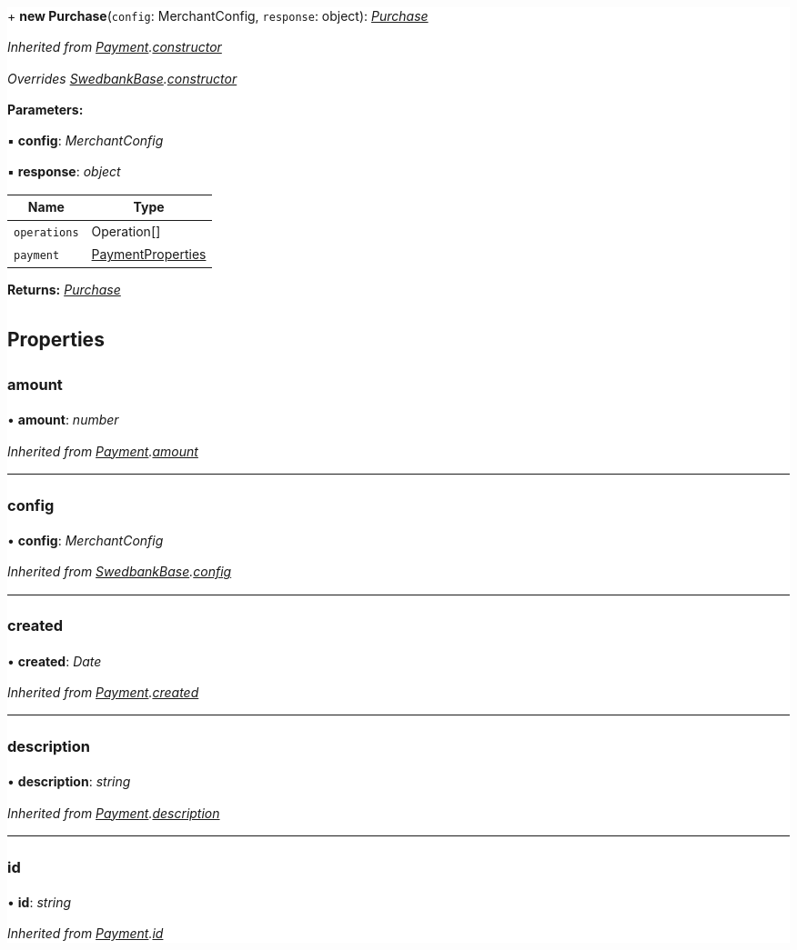 \+ **new Purchase**(`config`: MerchantConfig, `response`: object): *[Purchase](purchase.md)*

*Inherited from [Payment](payment.md).[constructor](payment.md#constructor)*

*Overrides [SwedbankBase](swedbankbase.md).[constructor](swedbankbase.md#constructor)*

**Parameters:**

▪ **config**: *MerchantConfig*

▪ **response**: *object*

Name | Type |
------ | ------ |
`operations` | Operation[] |
`payment` | [PaymentProperties](../interfaces/paymentproperties.md) |

**Returns:** *[Purchase](purchase.md)*

## Properties

###  amount

• **amount**: *number*

*Inherited from [Payment](payment.md).[amount](payment.md#amount)*

___

###  config

• **config**: *MerchantConfig*

*Inherited from [SwedbankBase](swedbankbase.md).[config](swedbankbase.md#config)*

___

###  created

• **created**: *Date*

*Inherited from [Payment](payment.md).[created](payment.md#created)*

___

###  description

• **description**: *string*

*Inherited from [Payment](payment.md).[description](payment.md#description)*

___

###  id

• **id**: *string*

*Inherited from [Payment](payment.md).[id](payment.md#id)*
